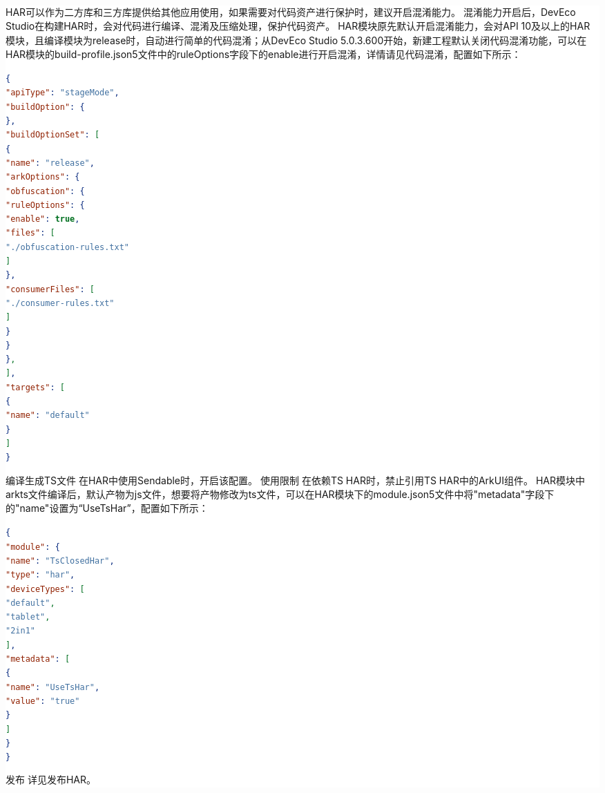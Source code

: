 HAR可以作为二方库和三方库提供给其他应用使用，如果需要对代码资产进行保护时，建议开启混淆能力。
混淆能力开启后，DevEco Studio在构建HAR时，会对代码进行编译、混淆及压缩处理，保护代码资产。
HAR模块原先默认开启混淆能力，会对API 10及以上的HAR模块，且编译模块为release时，自动进行简单的代码混淆；从DevEco Studio 5.0.3.600开始，新建工程默认关闭代码混淆功能，可以在HAR模块的build-profile.json5文件中的ruleOptions字段下的enable进行开启混淆，详情请见代码混淆，配置如下所示：
```json
{
"apiType": "stageMode",
"buildOption": {
},
"buildOptionSet": [
{
"name": "release",
"arkOptions": {
"obfuscation": {
"ruleOptions": {
"enable": true,
"files": [
"./obfuscation-rules.txt"
]
},
"consumerFiles": [
"./consumer-rules.txt"
]
}
}
},
],
"targets": [
{
"name": "default"
}
]
}
```
编译生成TS文件
在HAR中使用Sendable时，开启该配置。
使用限制
在依赖TS HAR时，禁止引用TS HAR中的ArkUI组件。
HAR模块中arkts文件编译后，默认产物为js文件，想要将产物修改为ts文件，可以在HAR模块下的module.json5文件中将"metadata"字段下的"name"设置为“UseTsHar”，配置如下所示：
```json
{
"module": {
"name": "TsClosedHar",
"type": "har",
"deviceTypes": [
"default",
"tablet",
"2in1"
],
"metadata": [
{
"name": "UseTsHar",
"value": "true"
}
]
}
}
```
发布
详见发布HAR。
